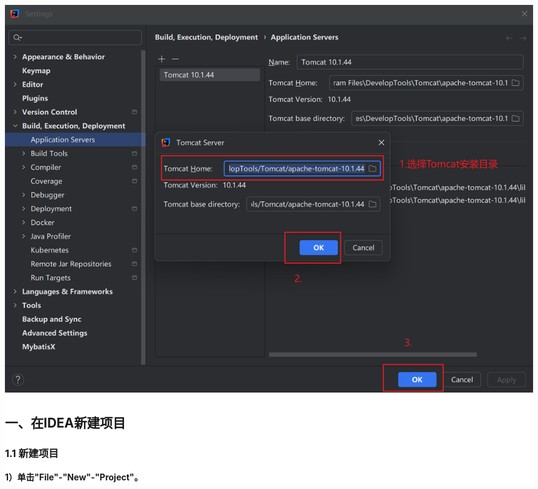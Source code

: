 ![002](.\images\ReadyWork\ConfigureTomcat\002.png)



## 一、在IDEA新建项目

### 1.1 新建项目

**1）单击"File"-"New"-"Project"。**
